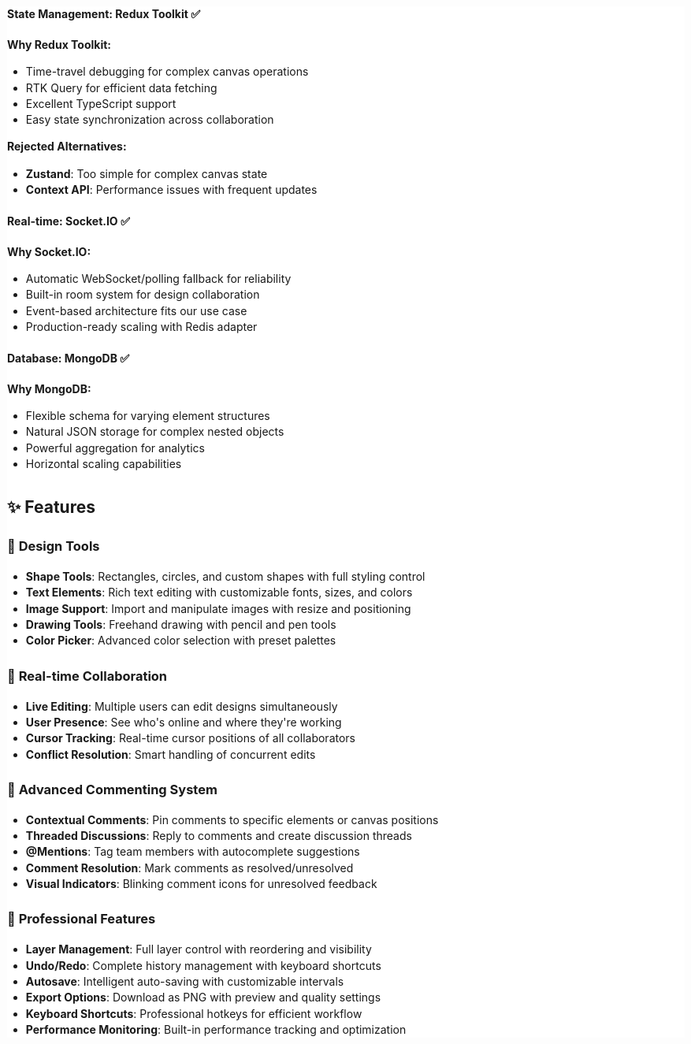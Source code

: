 #### State Management: Redux Toolkit ✅
**Why Redux Toolkit:**
- Time-travel debugging for complex canvas operations
- RTK Query for efficient data fetching
- Excellent TypeScript support
- Easy state synchronization across collaboration

**Rejected Alternatives:**
- **Zustand**: Too simple for complex canvas state
- **Context API**: Performance issues with frequent updates

#### Real-time: Socket.IO ✅
**Why Socket.IO:**
- Automatic WebSocket/polling fallback for reliability
- Built-in room system for design collaboration
- Event-based architecture fits our use case
- Production-ready scaling with Redis adapter

#### Database: MongoDB ✅
**Why MongoDB:**
- Flexible schema for varying element structures
- Natural JSON storage for complex nested objects
- Powerful aggregation for analytics
- Horizontal scaling capabilities

## ✨ Features

### 🎨 **Design Tools**
- **Shape Tools**: Rectangles, circles, and custom shapes with full styling control
- **Text Elements**: Rich text editing with customizable fonts, sizes, and colors
- **Image Support**: Import and manipulate images with resize and positioning
- **Drawing Tools**: Freehand drawing with pencil and pen tools
- **Color Picker**: Advanced color selection with preset palettes

### 🤝 **Real-time Collaboration**
- **Live Editing**: Multiple users can edit designs simultaneously
- **User Presence**: See who's online and where they're working
- **Cursor Tracking**: Real-time cursor positions of all collaborators
- **Conflict Resolution**: Smart handling of concurrent edits

### 💬 **Advanced Commenting System**
- **Contextual Comments**: Pin comments to specific elements or canvas positions
- **Threaded Discussions**: Reply to comments and create discussion threads
- **@Mentions**: Tag team members with autocomplete suggestions
- **Comment Resolution**: Mark comments as resolved/unresolved
- **Visual Indicators**: Blinking comment icons for unresolved feedback

### 🔧 **Professional Features**
- **Layer Management**: Full layer control with reordering and visibility
- **Undo/Redo**: Complete history management with keyboard shortcuts
- **Autosave**: Intelligent auto-saving with customizable intervals
- **Export Options**: Download as PNG with preview and quality settings
- **Keyboard Shortcuts**: Professional hotkeys for efficient workflow
- **Performance Monitoring**: Built-in performance tracking and optimization
